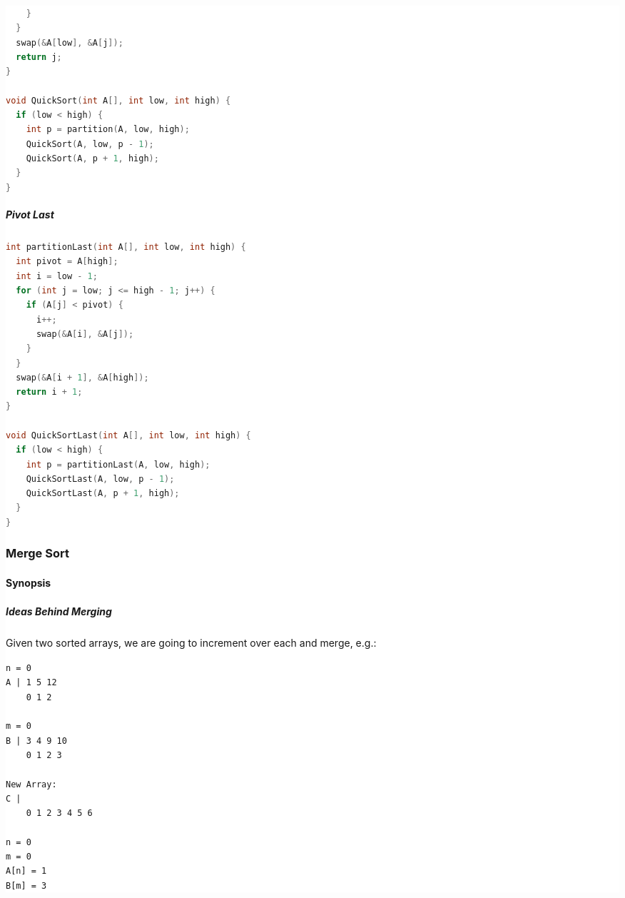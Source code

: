 ```cpp
    }
  }
  swap(&A[low], &A[j]);
  return j;
}

void QuickSort(int A[], int low, int high) {
  if (low < high) {
    int p = partition(A, low, high);
    QuickSort(A, low, p - 1);
    QuickSort(A, p + 1, high);
  }
}
```

##### Pivot Last

```cpp
int partitionLast(int A[], int low, int high) {
  int pivot = A[high];
  int i = low - 1;
  for (int j = low; j <= high - 1; j++) {
    if (A[j] < pivot) {
      i++;
      swap(&A[i], &A[j]);
    }
  }
  swap(&A[i + 1], &A[high]);
  return i + 1;
}

void QuickSortLast(int A[], int low, int high) {
  if (low < high) {
    int p = partitionLast(A, low, high);
    QuickSortLast(A, low, p - 1);
    QuickSortLast(A, p + 1, high);
  }
}
```

### Merge Sort

#### Synopsis

##### Ideas Behind Merging

Given two sorted arrays, we are going to increment over each and merge, e.g.:

```
n = 0
A | 1 5 12
    0 1 2

m = 0
B | 3 4 9 10
    0 1 2 3

New Array:
C |
    0 1 2 3 4 5 6

n = 0
m = 0
A[n] = 1
B[m] = 3
```